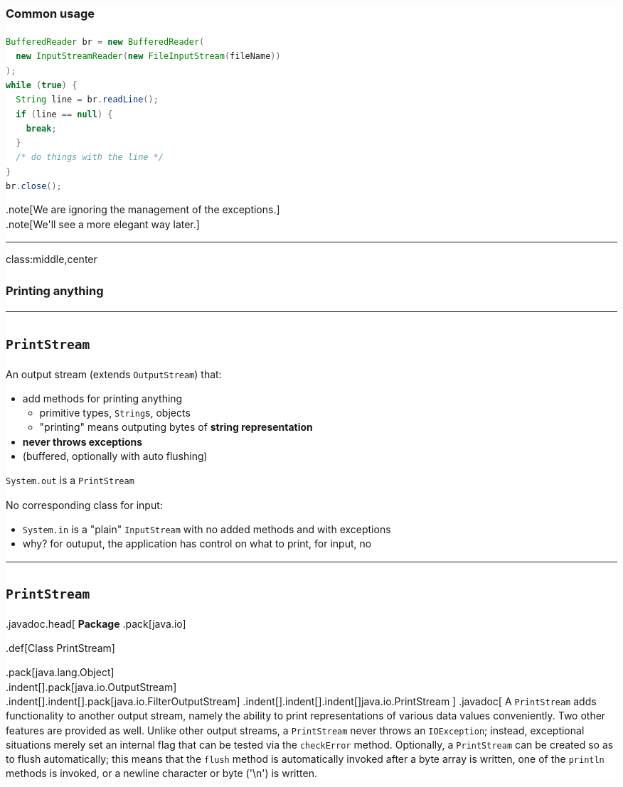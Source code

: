### Common usage

```java
BufferedReader br = new BufferedReader(
  new InputStreamReader(new FileInputStream(fileName))
);
while (true) {
  String line = br.readLine();
  if (line == null) {
    break;
  }
  /* do things with the line */
}
br.close();
```
.note[We are ignoring the management of the exceptions.]  
.note[We'll see a more elegant way later.]

---

class:middle,center

### Printing anything

---

## `PrintStream`

An output stream (extends `OutputStream`) that:
- add methods for printing anything
  - primitive types, `String`s, objects
  - "printing" means outputing bytes of **string representation**
- **never throws exceptions**
- (buffered, optionally with auto flushing)

`System.out` is a `PrintStream`

No corresponding class for input:
- `System.in` is a "plain" `InputStream` with no added methods and with exceptions
- why? for outuput, the application has control on what to print, for input, no

---

## `PrintStream`

.javadoc.head[
**Package** .pack[java.io]

.def[Class PrintStream]

.pack[java.lang.Object]  
.indent[].pack[java.io.OutputStream]  
.indent[].indent[].pack[java.io.FilterOutputStream]
.indent[].indent[].indent[]java.io.PrintStream
]
.javadoc[
A `PrintStream` adds functionality to another output stream, namely the ability to print representations of various data values conveniently. Two other features are provided as well. Unlike other output streams, a `PrintStream` never throws an `IOException`; instead, exceptional situations merely set an internal flag that can be tested via the `checkError` method. Optionally, a `PrintStream` can be created so as to flush automatically; this means that the `flush` method is automatically invoked after a byte array is written, one of the `println` methods is invoked, or a newline character or byte ('\n') is written.
